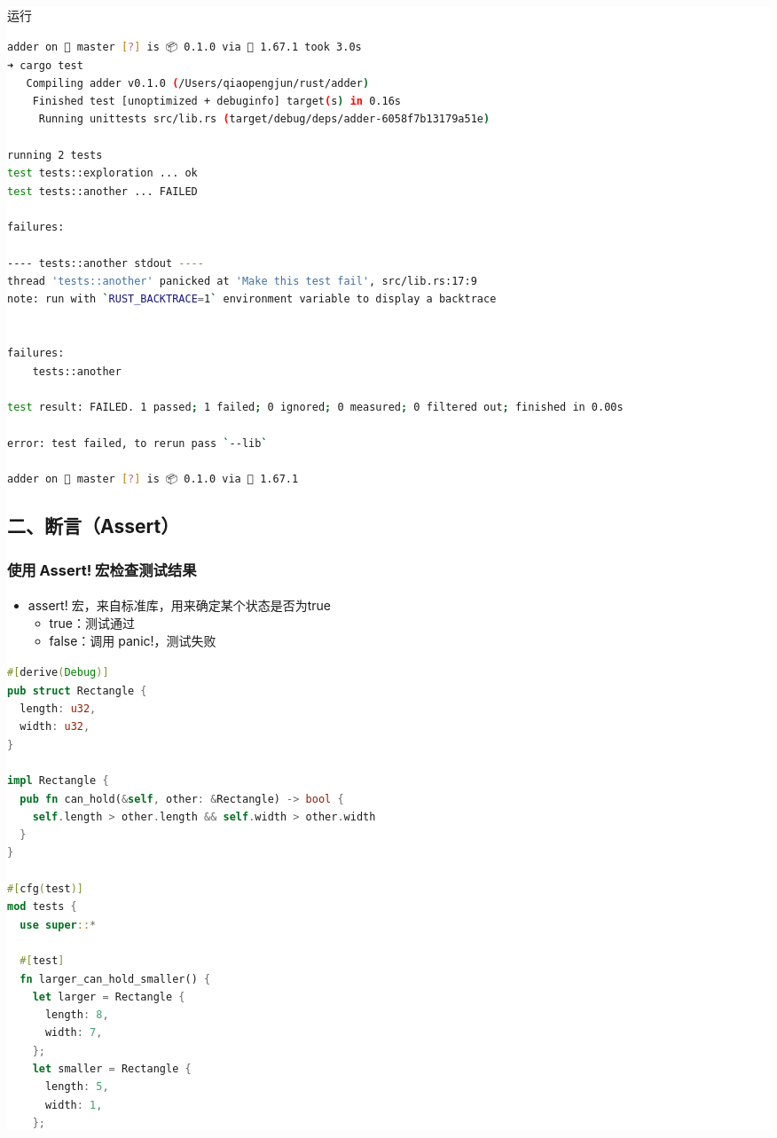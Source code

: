 运行

```bash
adder on  master [?] is 📦 0.1.0 via 🦀 1.67.1 took 3.0s 
➜ cargo test
   Compiling adder v0.1.0 (/Users/qiaopengjun/rust/adder)
    Finished test [unoptimized + debuginfo] target(s) in 0.16s
     Running unittests src/lib.rs (target/debug/deps/adder-6058f7b13179a51e)

running 2 tests
test tests::exploration ... ok
test tests::another ... FAILED

failures:

---- tests::another stdout ----
thread 'tests::another' panicked at 'Make this test fail', src/lib.rs:17:9
note: run with `RUST_BACKTRACE=1` environment variable to display a backtrace


failures:
    tests::another

test result: FAILED. 1 passed; 1 failed; 0 ignored; 0 measured; 0 filtered out; finished in 0.00s

error: test failed, to rerun pass `--lib`

adder on  master [?] is 📦 0.1.0 via 🦀 1.67.1 
```

## 二、断言（Assert）

### 使用 Assert! 宏检查测试结果

- assert! 宏，来自标准库，用来确定某个状态是否为true
  - true：测试通过
  - false：调用 panic!，测试失败

```rust
#[derive(Debug)]
pub struct Rectangle {
  length: u32,
  width: u32,
}

impl Rectangle {
  pub fn can_hold(&self, other: &Rectangle) -> bool {
    self.length > other.length && self.width > other.width
  }
}

#[cfg(test)]
mod tests {
  use super::*
  
  #[test]
  fn larger_can_hold_smaller() {
    let larger = Rectangle {
      length: 8,
      width: 7,
    };
    let smaller = Rectangle {
      length: 5,
      width: 1,
    };
```